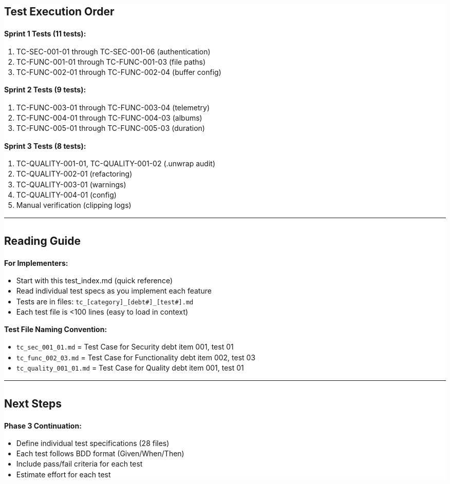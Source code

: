 
## Test Execution Order

**Sprint 1 Tests (11 tests):**
1. TC-SEC-001-01 through TC-SEC-001-06 (authentication)
2. TC-FUNC-001-01 through TC-FUNC-001-03 (file paths)
3. TC-FUNC-002-01 through TC-FUNC-002-04 (buffer config)

**Sprint 2 Tests (9 tests):**
1. TC-FUNC-003-01 through TC-FUNC-003-04 (telemetry)
2. TC-FUNC-004-01 through TC-FUNC-004-03 (albums)
3. TC-FUNC-005-01 through TC-FUNC-005-03 (duration)

**Sprint 3 Tests (8 tests):**
1. TC-QUALITY-001-01, TC-QUALITY-001-02 (.unwrap audit)
2. TC-QUALITY-002-01 (refactoring)
3. TC-QUALITY-003-01 (warnings)
4. TC-QUALITY-004-01 (config)
5. Manual verification (clipping logs)

---

## Reading Guide

**For Implementers:**
- Start with this test_index.md (quick reference)
- Read individual test specs as you implement each feature
- Tests are in files: `tc_[category]_[debt#]_[test#].md`
- Each test file is <100 lines (easy to load in context)

**Test File Naming Convention:**
- `tc_sec_001_01.md` = Test Case for Security debt item 001, test 01
- `tc_func_002_03.md` = Test Case for Functionality debt item 002, test 03
- `tc_quality_001_01.md` = Test Case for Quality debt item 001, test 01

---

## Next Steps

**Phase 3 Continuation:**
- Define individual test specifications (28 files)
- Each test follows BDD format (Given/When/Then)
- Include pass/fail criteria for each test
- Estimate effort for each test
